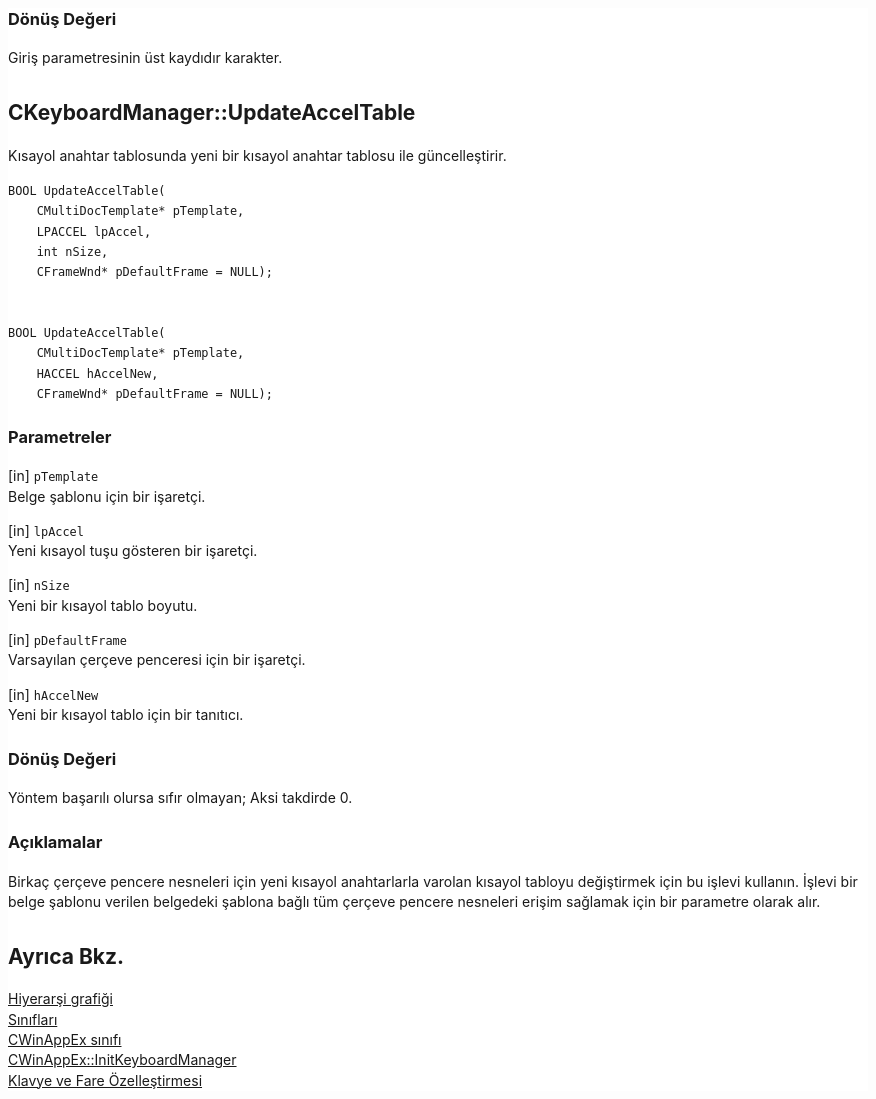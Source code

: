 ### <a name="return-value"></a>Dönüş Değeri  
 Giriş parametresinin üst kaydıdır karakter.  
  
##  <a name="updateacceltable"></a>  CKeyboardManager::UpdateAccelTable  
 Kısayol anahtar tablosunda yeni bir kısayol anahtar tablosu ile güncelleştirir.  
  
```  
BOOL UpdateAccelTable(
    CMultiDocTemplate* pTemplate,  
    LPACCEL lpAccel,  
    int nSize,  
    CFrameWnd* pDefaultFrame = NULL);

 
BOOL UpdateAccelTable(
    CMultiDocTemplate* pTemplate,  
    HACCEL hAccelNew,  
    CFrameWnd* pDefaultFrame = NULL);
```  
  
### <a name="parameters"></a>Parametreler  
 [in] `pTemplate`  
 Belge şablonu için bir işaretçi.  
  
 [in] `lpAccel`  
 Yeni kısayol tuşu gösteren bir işaretçi.  
  
 [in] `nSize`  
 Yeni bir kısayol tablo boyutu.  
  
 [in] `pDefaultFrame`  
 Varsayılan çerçeve penceresi için bir işaretçi.  
  
 [in] `hAccelNew`  
 Yeni bir kısayol tablo için bir tanıtıcı.  
  
### <a name="return-value"></a>Dönüş Değeri  
 Yöntem başarılı olursa sıfır olmayan; Aksi takdirde 0.  
  
### <a name="remarks"></a>Açıklamalar  
 Birkaç çerçeve pencere nesneleri için yeni kısayol anahtarlarla varolan kısayol tabloyu değiştirmek için bu işlevi kullanın. İşlevi bir belge şablonu verilen belgedeki şablona bağlı tüm çerçeve pencere nesneleri erişim sağlamak için bir parametre olarak alır.  
  
## <a name="see-also"></a>Ayrıca Bkz.  
 [Hiyerarşi grafiği](../../mfc/hierarchy-chart.md)   
 [Sınıfları](../../mfc/reference/mfc-classes.md)   
 [CWinAppEx sınıfı](../../mfc/reference/cwinappex-class.md)   
 [CWinAppEx::InitKeyboardManager](../../mfc/reference/cwinappex-class.md#initkeyboardmanager)   
 [Klavye ve Fare Özelleştirmesi](../../mfc/keyboard-and-mouse-customization.md)




